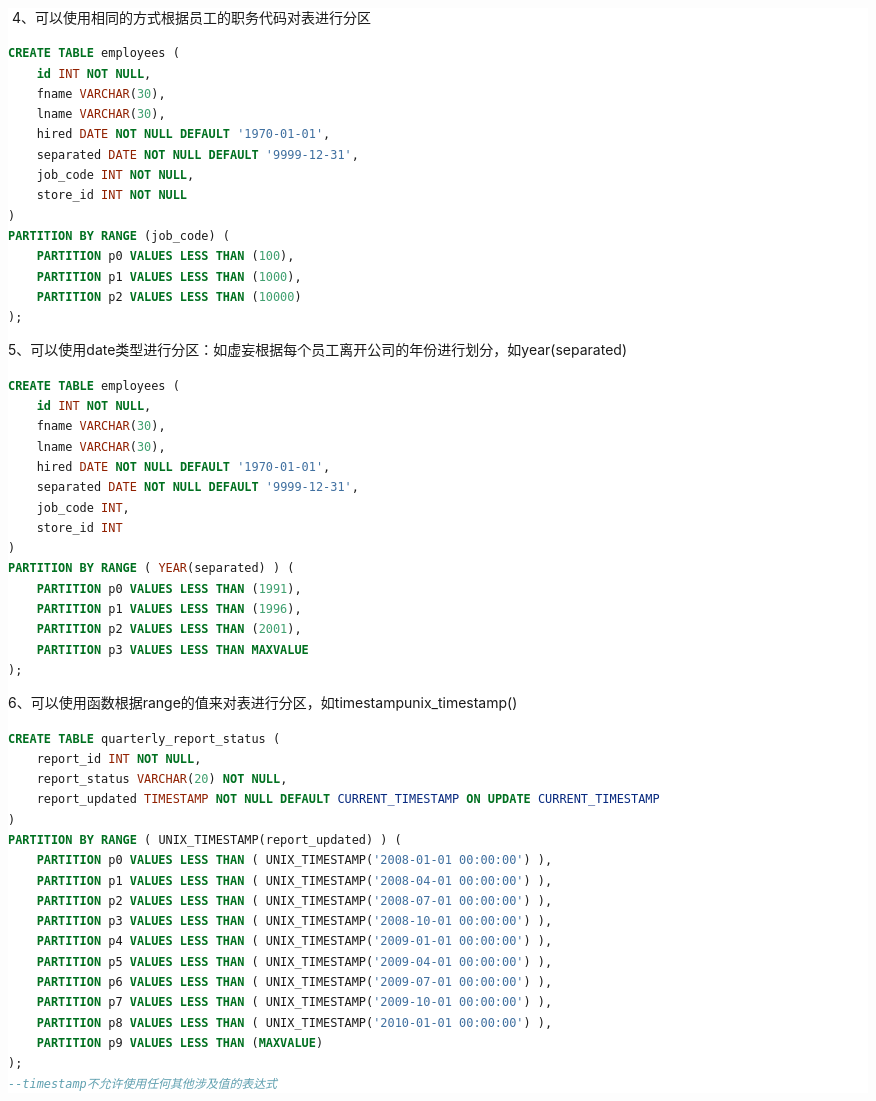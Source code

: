 ​		4、可以使用相同的方式根据员工的职务代码对表进行分区

```sql
CREATE TABLE employees (
    id INT NOT NULL,
    fname VARCHAR(30),
    lname VARCHAR(30),
    hired DATE NOT NULL DEFAULT '1970-01-01',
    separated DATE NOT NULL DEFAULT '9999-12-31',
    job_code INT NOT NULL,
    store_id INT NOT NULL
)
PARTITION BY RANGE (job_code) (
    PARTITION p0 VALUES LESS THAN (100),
    PARTITION p1 VALUES LESS THAN (1000),
    PARTITION p2 VALUES LESS THAN (10000)
);
```

​		5、可以使用date类型进行分区：如虚妄根据每个员工离开公司的年份进行划分，如year(separated)

```sql
CREATE TABLE employees (
    id INT NOT NULL,
    fname VARCHAR(30),
    lname VARCHAR(30),
    hired DATE NOT NULL DEFAULT '1970-01-01',
    separated DATE NOT NULL DEFAULT '9999-12-31',
    job_code INT,
    store_id INT
)
PARTITION BY RANGE ( YEAR(separated) ) (
    PARTITION p0 VALUES LESS THAN (1991),
    PARTITION p1 VALUES LESS THAN (1996),
    PARTITION p2 VALUES LESS THAN (2001),
    PARTITION p3 VALUES LESS THAN MAXVALUE
);
```

​		6、可以使用函数根据range的值来对表进行分区，如timestampunix_timestamp()

```sql
CREATE TABLE quarterly_report_status (
    report_id INT NOT NULL,
    report_status VARCHAR(20) NOT NULL,
    report_updated TIMESTAMP NOT NULL DEFAULT CURRENT_TIMESTAMP ON UPDATE CURRENT_TIMESTAMP
)
PARTITION BY RANGE ( UNIX_TIMESTAMP(report_updated) ) (
    PARTITION p0 VALUES LESS THAN ( UNIX_TIMESTAMP('2008-01-01 00:00:00') ),
    PARTITION p1 VALUES LESS THAN ( UNIX_TIMESTAMP('2008-04-01 00:00:00') ),
    PARTITION p2 VALUES LESS THAN ( UNIX_TIMESTAMP('2008-07-01 00:00:00') ),
    PARTITION p3 VALUES LESS THAN ( UNIX_TIMESTAMP('2008-10-01 00:00:00') ),
    PARTITION p4 VALUES LESS THAN ( UNIX_TIMESTAMP('2009-01-01 00:00:00') ),
    PARTITION p5 VALUES LESS THAN ( UNIX_TIMESTAMP('2009-04-01 00:00:00') ),
    PARTITION p6 VALUES LESS THAN ( UNIX_TIMESTAMP('2009-07-01 00:00:00') ),
    PARTITION p7 VALUES LESS THAN ( UNIX_TIMESTAMP('2009-10-01 00:00:00') ),
    PARTITION p8 VALUES LESS THAN ( UNIX_TIMESTAMP('2010-01-01 00:00:00') ),
    PARTITION p9 VALUES LESS THAN (MAXVALUE)
);
--timestamp不允许使用任何其他涉及值的表达式
```
